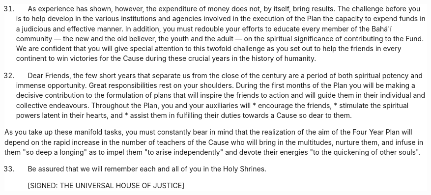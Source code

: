 31.        As experience has shown, however, the expenditure of money does not, by itself, bring results. The challenge before you is to help develop in the various institutions and agencies involved in the execution of the Plan the capacity to expend funds in a judicious and effective manner. In addition, you must redouble your efforts to educate every member of the Bahá'í community — the new and the old believer, the youth and the adult — on the spiritual significance of contributing to the Fund. We are confident that you will give special attention to this twofold challenge as you set out to help the friends in every continent to win victories for the Cause during these crucial years in the history of humanity.

32.        Dear Friends, the few short years that separate us from the close of the century are a period of both spiritual potency and immense opportunity. Great responsibilities rest on your shoulders. During the first months of the Plan you will be making a decisive contribution to the formulation of plans that will inspire the friends to action and will guide them in their individual and collective endeavours. Throughout the Plan, you and your auxiliaries will
    *   encourage the friends,
    *   stimulate the spiritual powers latent in their hearts, and
    *   assist them in fulfilling their duties towards a Cause so dear to them.

As you take up these manifold tasks, you must constantly bear in mind that the realization of the aim of the Four Year Plan will depend on the rapid increase in the number of teachers of the Cause who will bring in the multitudes, nurture them, and infuse in them "so deep a longing" as to impel them "to arise independently" and devote their energies "to the quickening of other souls".

33.        Be assured that we will remember each and all of you in the Holy Shrines.

            \[SIGNED: THE UNIVERSAL HOUSE OF JUSTICE\]